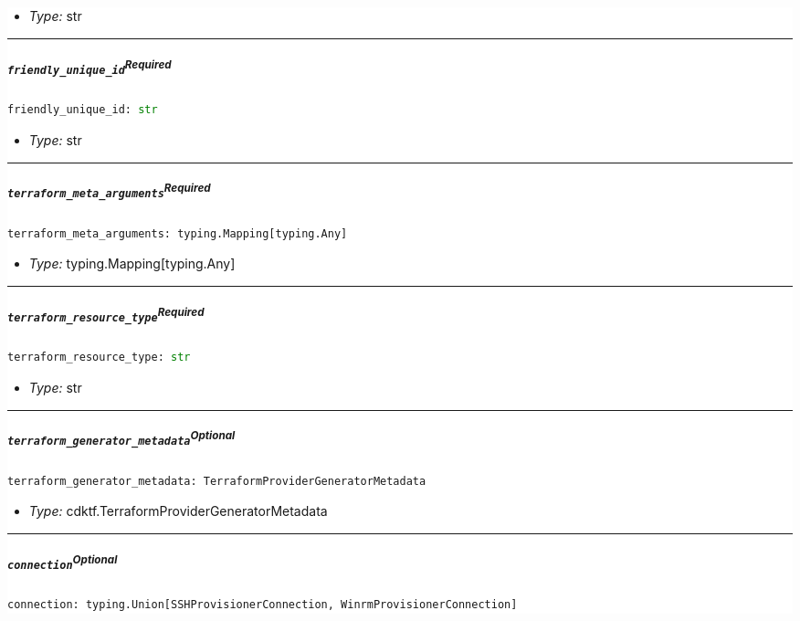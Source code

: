 - *Type:* str

---

##### `friendly_unique_id`<sup>Required</sup> <a name="friendly_unique_id" id="@cdktf/provider-databricks.dashboard.Dashboard.property.friendlyUniqueId"></a>

```python
friendly_unique_id: str
```

- *Type:* str

---

##### `terraform_meta_arguments`<sup>Required</sup> <a name="terraform_meta_arguments" id="@cdktf/provider-databricks.dashboard.Dashboard.property.terraformMetaArguments"></a>

```python
terraform_meta_arguments: typing.Mapping[typing.Any]
```

- *Type:* typing.Mapping[typing.Any]

---

##### `terraform_resource_type`<sup>Required</sup> <a name="terraform_resource_type" id="@cdktf/provider-databricks.dashboard.Dashboard.property.terraformResourceType"></a>

```python
terraform_resource_type: str
```

- *Type:* str

---

##### `terraform_generator_metadata`<sup>Optional</sup> <a name="terraform_generator_metadata" id="@cdktf/provider-databricks.dashboard.Dashboard.property.terraformGeneratorMetadata"></a>

```python
terraform_generator_metadata: TerraformProviderGeneratorMetadata
```

- *Type:* cdktf.TerraformProviderGeneratorMetadata

---

##### `connection`<sup>Optional</sup> <a name="connection" id="@cdktf/provider-databricks.dashboard.Dashboard.property.connection"></a>

```python
connection: typing.Union[SSHProvisionerConnection, WinrmProvisionerConnection]
```
